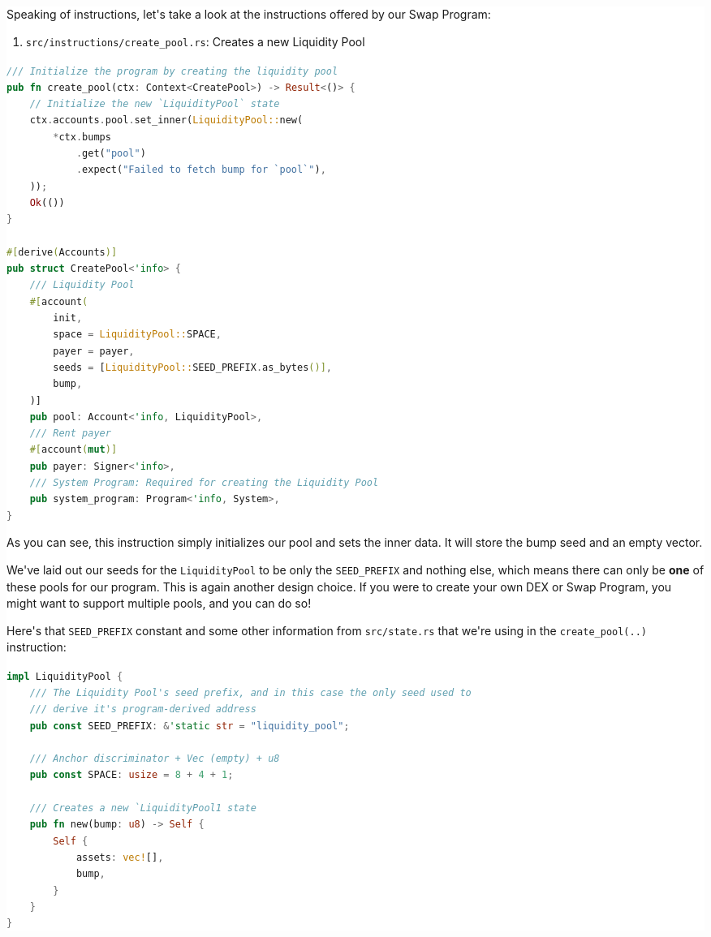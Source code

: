 Speaking of instructions, let's take a look at the instructions offered by our Swap Program:

1. `src/instructions/create_pool.rs`: Creates a new Liquidity Pool

```rust
/// Initialize the program by creating the liquidity pool
pub fn create_pool(ctx: Context<CreatePool>) -> Result<()> {
    // Initialize the new `LiquidityPool` state
    ctx.accounts.pool.set_inner(LiquidityPool::new(
        *ctx.bumps
            .get("pool")
            .expect("Failed to fetch bump for `pool`"),
    ));
    Ok(())
}

#[derive(Accounts)]
pub struct CreatePool<'info> {
    /// Liquidity Pool
    #[account(
        init,
        space = LiquidityPool::SPACE,
        payer = payer,
        seeds = [LiquidityPool::SEED_PREFIX.as_bytes()],
        bump,
    )]
    pub pool: Account<'info, LiquidityPool>,
    /// Rent payer
    #[account(mut)]
    pub payer: Signer<'info>,
    /// System Program: Required for creating the Liquidity Pool
    pub system_program: Program<'info, System>,
}
```

As you can see, this instruction simply initializes our pool and sets the inner data. It will store the bump seed and an empty vector.

We've laid out our seeds for the `LiquidityPool` to be only the `SEED_PREFIX` and nothing else, which means there can only be **one** of these pools for our program. This is again another design choice. If you were to create your own DEX or Swap Program, you might want to support multiple pools, and you can do so!

Here's that `SEED_PREFIX` constant and some other information from `src/state.rs` that we're using in the `create_pool(..)` instruction:

```rust
impl LiquidityPool {
    /// The Liquidity Pool's seed prefix, and in this case the only seed used to
    /// derive it's program-derived address
    pub const SEED_PREFIX: &'static str = "liquidity_pool";

    /// Anchor discriminator + Vec (empty) + u8
    pub const SPACE: usize = 8 + 4 + 1;

    /// Creates a new `LiquidityPool1 state
    pub fn new(bump: u8) -> Self {
        Self {
            assets: vec![],
            bump,
        }
    }
}
```
